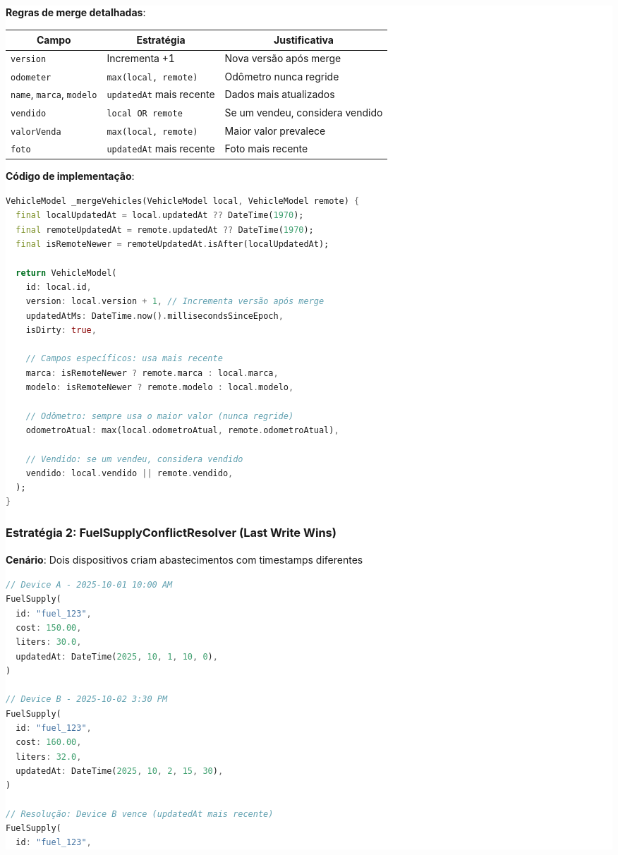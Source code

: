 **Regras de merge detalhadas**:

| Campo | Estratégia | Justificativa |
|-------|-----------|---------------|
| `version` | Incrementa +1 | Nova versão após merge |
| `odometer` | `max(local, remote)` | Odômetro nunca regride |
| `name`, `marca`, `modelo` | `updatedAt` mais recente | Dados mais atualizados |
| `vendido` | `local OR remote` | Se um vendeu, considera vendido |
| `valorVenda` | `max(local, remote)` | Maior valor prevalece |
| `foto` | `updatedAt` mais recente | Foto mais recente |

**Código de implementação**:
```dart
VehicleModel _mergeVehicles(VehicleModel local, VehicleModel remote) {
  final localUpdatedAt = local.updatedAt ?? DateTime(1970);
  final remoteUpdatedAt = remote.updatedAt ?? DateTime(1970);
  final isRemoteNewer = remoteUpdatedAt.isAfter(localUpdatedAt);

  return VehicleModel(
    id: local.id,
    version: local.version + 1, // Incrementa versão após merge
    updatedAtMs: DateTime.now().millisecondsSinceEpoch,
    isDirty: true,

    // Campos específicos: usa mais recente
    marca: isRemoteNewer ? remote.marca : local.marca,
    modelo: isRemoteNewer ? remote.modelo : local.modelo,

    // Odômetro: sempre usa o maior valor (nunca regride)
    odometroAtual: max(local.odometroAtual, remote.odometroAtual),

    // Vendido: se um vendeu, considera vendido
    vendido: local.vendido || remote.vendido,
  );
}
```

### Estratégia 2: FuelSupplyConflictResolver (Last Write Wins)

**Cenário**: Dois dispositivos criam abastecimentos com timestamps diferentes

```dart
// Device A - 2025-10-01 10:00 AM
FuelSupply(
  id: "fuel_123",
  cost: 150.00,
  liters: 30.0,
  updatedAt: DateTime(2025, 10, 1, 10, 0),
)

// Device B - 2025-10-02 3:30 PM
FuelSupply(
  id: "fuel_123",
  cost: 160.00,
  liters: 32.0,
  updatedAt: DateTime(2025, 10, 2, 15, 30),
)

// Resolução: Device B vence (updatedAt mais recente)
FuelSupply(
  id: "fuel_123",
```